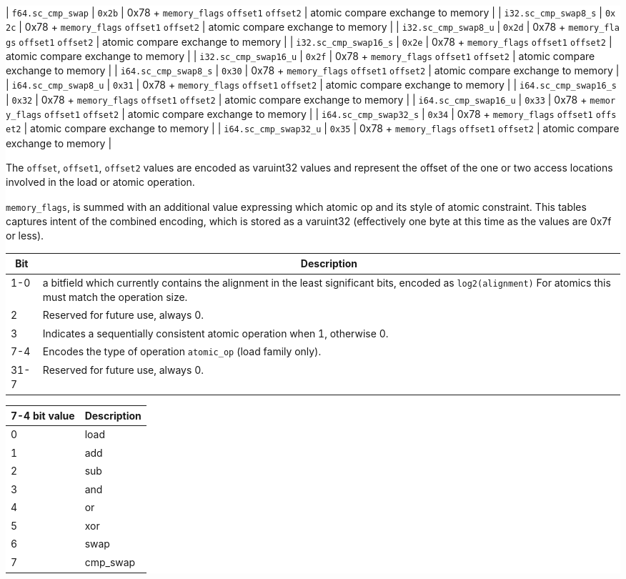 | `f64.sc_cmp_swap` | `0x2b` | 0x78 + `memory_flags` `offset1` `offset2` | atomic compare exchange to memory |
| `i32.sc_cmp_swap8_s` | `0x2c` | 0x78 + `memory_flags` `offset1` `offset2` | atomic compare exchange to memory |
| `i32.sc_cmp_swap8_u` | `0x2d` | 0x78 + `memory_flags` `offset1` `offset2` | atomic compare exchange to memory |
| `i32.sc_cmp_swap16_s` | `0x2e` | 0x78 + `memory_flags` `offset1` `offset2` | atomic compare exchange to memory |
| `i32.sc_cmp_swap16_u` | `0x2f` | 0x78 + `memory_flags` `offset1` `offset2` | atomic compare exchange to memory |
| `i64.sc_cmp_swap8_s` | `0x30` | 0x78 + `memory_flags` `offset1` `offset2` | atomic compare exchange to memory |
| `i64.sc_cmp_swap8_u` | `0x31` | 0x78 + `memory_flags` `offset1` `offset2` | atomic compare exchange to memory |
| `i64.sc_cmp_swap16_s` | `0x32` | 0x78 + `memory_flags` `offset1` `offset2` | atomic compare exchange to memory |
| `i64.sc_cmp_swap16_u` | `0x33` | 0x78 + `memory_flags` `offset1` `offset2` | atomic compare exchange to memory |
| `i64.sc_cmp_swap32_s` | `0x34` | 0x78 + `memory_flags` `offset1` `offset2` | atomic compare exchange to memory |
| `i64.sc_cmp_swap32_u` | `0x35` | 0x78 + `memory_flags` `offset1` `offset2` | atomic compare exchange to memory |

The `offset`, `offset1`, `offset2` values are encoded as varuint32 values
and represent the offset of the one or two access locations involved in the
load or atomic operation.

`memory_flags`, is summed with an additional value expressing which atomic op
and its style of atomic constraint. This tables captures intent of the
combined encoding, which is stored as a varuint32 (effectively one byte at this
time as the values are 0x7f or less).

| Bit | Description |
| ---- | ---- |
| 1-0 | a bitfield which currently contains the alignment in the least significant bits, encoded as `log2(alignment)` For atomics this must match the operation size. |
| 2 | Reserved for future use, always 0. |
| 3 | Indicates a sequentially consistent atomic operation when 1, otherwise 0. |
| 7-4 | Encodes the type of operation `atomic_op` (load family only). |
| 31-7 | Reserved for future use, always 0. |

| 7-4 bit value | Description |
| ---- | ---- |
| 0 | load |
| 1 | add |
| 2 | sub |
| 3 | and |
| 4 | or |
| 5 | xor |
| 6 | swap |
| 7 | cmp_swap |
